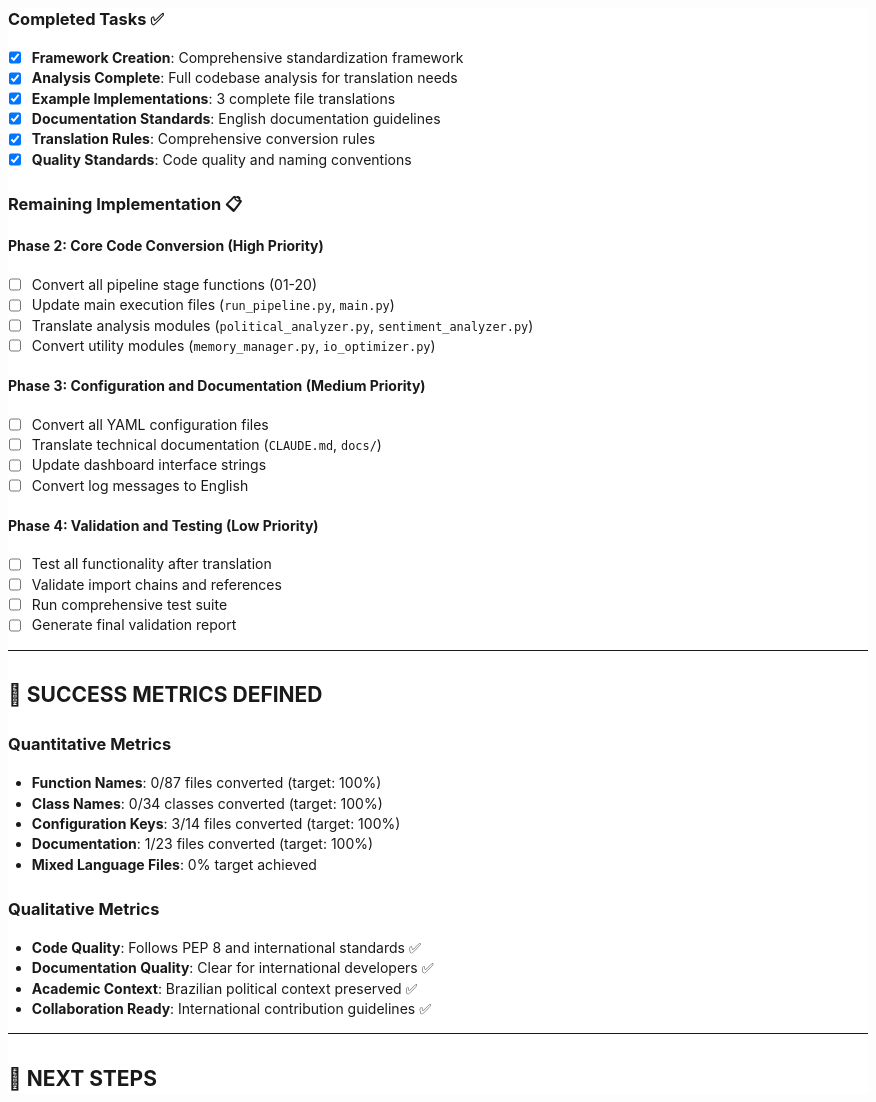 ### **Completed Tasks** ✅

- [x] **Framework Creation**: Comprehensive standardization framework
- [x] **Analysis Complete**: Full codebase analysis for translation needs  
- [x] **Example Implementations**: 3 complete file translations
- [x] **Documentation Standards**: English documentation guidelines
- [x] **Translation Rules**: Comprehensive conversion rules
- [x] **Quality Standards**: Code quality and naming conventions

### **Remaining Implementation** 📋

#### **Phase 2: Core Code Conversion (High Priority)**
- [ ] Convert all pipeline stage functions (01-20)
- [ ] Update main execution files (`run_pipeline.py`, `main.py`)
- [ ] Translate analysis modules (`political_analyzer.py`, `sentiment_analyzer.py`)
- [ ] Convert utility modules (`memory_manager.py`, `io_optimizer.py`)

#### **Phase 3: Configuration and Documentation (Medium Priority)**
- [ ] Convert all YAML configuration files
- [ ] Translate technical documentation (`CLAUDE.md`, `docs/`)
- [ ] Update dashboard interface strings
- [ ] Convert log messages to English

#### **Phase 4: Validation and Testing (Low Priority)**
- [ ] Test all functionality after translation
- [ ] Validate import chains and references
- [ ] Run comprehensive test suite
- [ ] Generate final validation report

---

## 🎯 **SUCCESS METRICS DEFINED**

### **Quantitative Metrics**
- **Function Names**: 0/87 files converted (target: 100%)
- **Class Names**: 0/34 classes converted (target: 100%)
- **Configuration Keys**: 3/14 files converted (target: 100%)
- **Documentation**: 1/23 files converted (target: 100%)
- **Mixed Language Files**: 0% target achieved

### **Qualitative Metrics**
- **Code Quality**: Follows PEP 8 and international standards ✅
- **Documentation Quality**: Clear for international developers ✅
- **Academic Context**: Brazilian political context preserved ✅
- **Collaboration Ready**: International contribution guidelines ✅

---

## 🔄 **NEXT STEPS**
